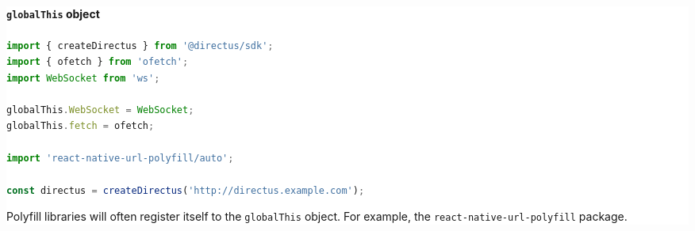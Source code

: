 #### `globalThis` object

```js
import { createDirectus } from '@directus/sdk';
import { ofetch } from 'ofetch';
import WebSocket from 'ws';

globalThis.WebSocket = WebSocket;
globalThis.fetch = ofetch;

import 'react-native-url-polyfill/auto';

const directus = createDirectus('http://directus.example.com');
```

Polyfill libraries will often register itself to the `globalThis` object. For example, the `react-native-url-polyfill` package.
